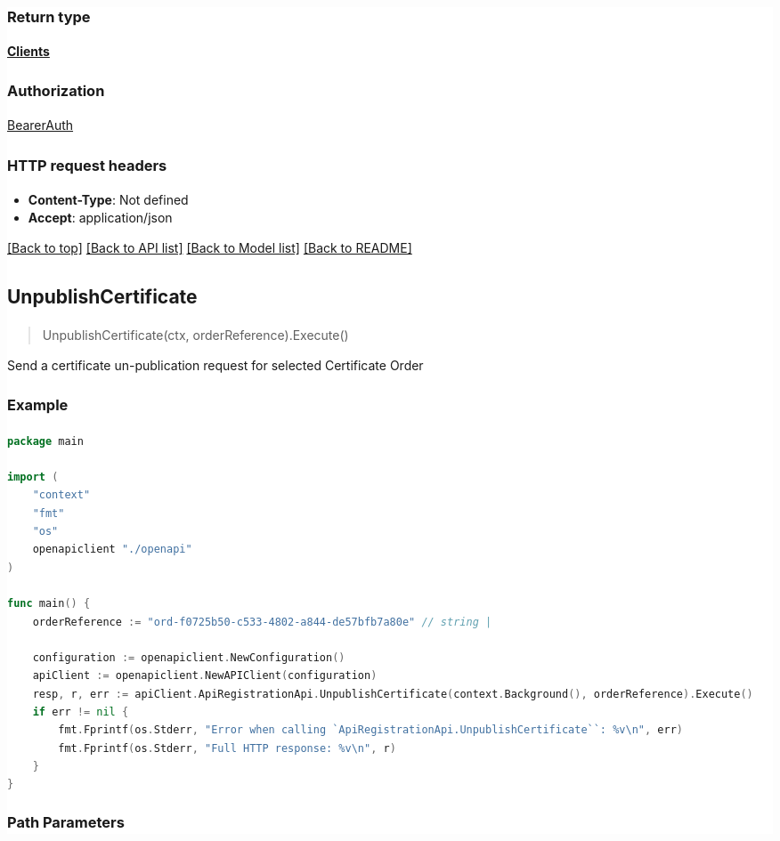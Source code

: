 ### Return type

[**Clients**](Clients.md)

### Authorization

[BearerAuth](../README.md#BearerAuth)

### HTTP request headers

- **Content-Type**: Not defined
- **Accept**: application/json

[[Back to top]](#) [[Back to API list]](../README.md#documentation-for-api-endpoints)
[[Back to Model list]](../README.md#documentation-for-models)
[[Back to README]](../README.md)


## UnpublishCertificate

> UnpublishCertificate(ctx, orderReference).Execute()

Send a certificate un-publication request for selected Certificate Order



### Example

```go
package main

import (
    "context"
    "fmt"
    "os"
    openapiclient "./openapi"
)

func main() {
    orderReference := "ord-f0725b50-c533-4802-a844-de57bfb7a80e" // string | 

    configuration := openapiclient.NewConfiguration()
    apiClient := openapiclient.NewAPIClient(configuration)
    resp, r, err := apiClient.ApiRegistrationApi.UnpublishCertificate(context.Background(), orderReference).Execute()
    if err != nil {
        fmt.Fprintf(os.Stderr, "Error when calling `ApiRegistrationApi.UnpublishCertificate``: %v\n", err)
        fmt.Fprintf(os.Stderr, "Full HTTP response: %v\n", r)
    }
}
```

### Path Parameters
